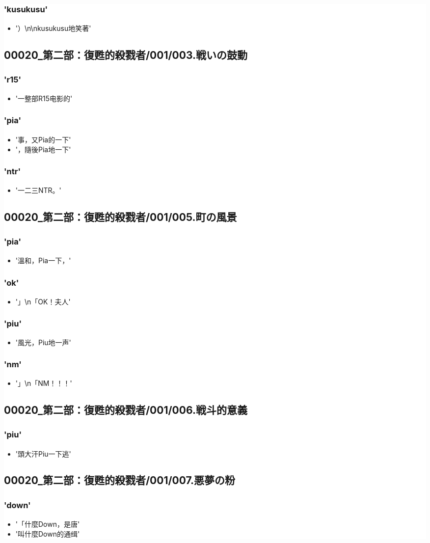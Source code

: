 ### 'kusukusu'

- '）\n\nkusukusu地笑著'


## 00020_第二部：復甦的殺戮者/001/003.戦いの鼓動

### 'r15'

- '一整部R15电影的'

### 'pia'

- '事，又Pia的一下'
- '，隨後Pia地一下'

### 'ntr'

- '一二三NTR。'


## 00020_第二部：復甦的殺戮者/001/005.町の風景

### 'pia'

- '溫和，Pia一下，'

### 'ok'

- '」\n「OK！夫人'

### 'piu'

- '風光，Piu地一声'

### 'nm'

- '」\n「NM！！！'


## 00020_第二部：復甦的殺戮者/001/006.戦斗的意義

### 'piu'

- '頭大汗Piu一下逃'


## 00020_第二部：復甦的殺戮者/001/007.悪夢の粉

### 'down'

- '「什麼Down，是唐'
- '叫什麼Down的通缉'
